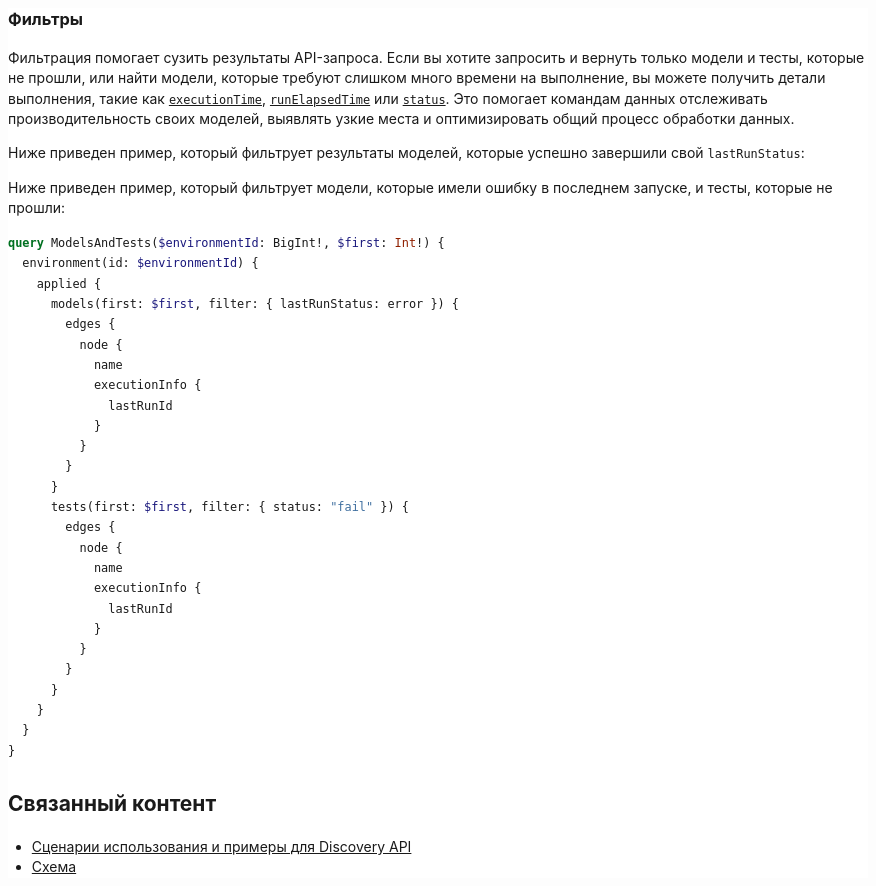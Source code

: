 ### Фильтры

Фильтрация помогает сузить результаты API-запроса. Если вы хотите запросить и вернуть только модели и тесты, которые не прошли, или найти модели, которые требуют слишком много времени на выполнение, вы можете получить детали выполнения, такие как [`executionTime`](/docs/dbt-cloud-apis/discovery-schema-job-models#fields), [`runElapsedTime`](/docs/dbt-cloud-apis/discovery-schema-job-models#fields) или [`status`](/docs/dbt-cloud-apis/discovery-schema-job-models#fields). Это помогает командам данных отслеживать производительность своих моделей, выявлять узкие места и оптимизировать общий процесс обработки данных.

Ниже приведен пример, который фильтрует результаты моделей, которые успешно завершили свой `lastRunStatus`:

<Lightbox src="/img/Filtering.png" width="75%" title="Пример фильтрации"/>

Ниже приведен пример, который фильтрует модели, которые имели ошибку в последнем запуске, и тесты, которые не прошли:

```graphql
query ModelsAndTests($environmentId: BigInt!, $first: Int!) {
  environment(id: $environmentId) {
    applied {
      models(first: $first, filter: { lastRunStatus: error }) {
        edges {
          node {
            name
            executionInfo {
              lastRunId
            }
          }
        }
      }
      tests(first: $first, filter: { status: "fail" }) {
        edges {
          node {
            name
            executionInfo {
              lastRunId
            }
          }
        }
      }
    }
  }
}
```

## Связанный контент

- [Сценарии использования и примеры для Discovery API](/docs/dbt-cloud-apis/discovery-use-cases-and-examples)
- [Схема](/docs/dbt-cloud-apis/discovery-schema-job)